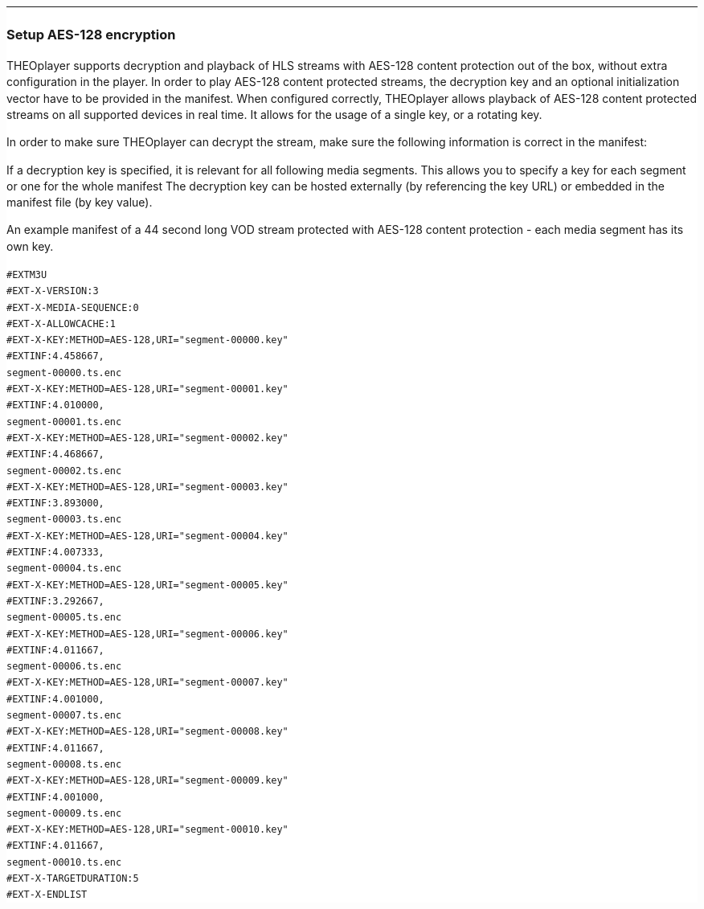 ------------

### Setup AES-128 encryption

THEOplayer supports decryption and playback of HLS streams with AES-128 content protection out of the box, without extra configuration in the player. In order to play AES-128 content protected streams, the decryption key and an optional initialization vector have to be provided in the manifest. When configured correctly, THEOplayer allows playback of AES-128 content protected streams on all supported devices in real time. It allows for the usage of a single key, or a rotating key.

In order to make sure THEOplayer can decrypt the stream, make sure the following information is correct in the manifest:

If a decryption key is specified, it is relevant for all following media segments. This allows you to specify a key for each segment or one for the whole manifest
The decryption key can be hosted externally (by referencing the key URL) or embedded in the manifest file (by key value).

An example manifest of a 44 second long VOD stream protected with AES-128 content protection - each media segment has its own key.
```
#EXTM3U
#EXT-X-VERSION:3
#EXT-X-MEDIA-SEQUENCE:0
#EXT-X-ALLOWCACHE:1
#EXT-X-KEY:METHOD=AES-128,URI="segment-00000.key"
#EXTINF:4.458667,
segment-00000.ts.enc
#EXT-X-KEY:METHOD=AES-128,URI="segment-00001.key"
#EXTINF:4.010000,
segment-00001.ts.enc
#EXT-X-KEY:METHOD=AES-128,URI="segment-00002.key"
#EXTINF:4.468667,
segment-00002.ts.enc
#EXT-X-KEY:METHOD=AES-128,URI="segment-00003.key"
#EXTINF:3.893000,
segment-00003.ts.enc
#EXT-X-KEY:METHOD=AES-128,URI="segment-00004.key"
#EXTINF:4.007333,
segment-00004.ts.enc
#EXT-X-KEY:METHOD=AES-128,URI="segment-00005.key"
#EXTINF:3.292667,
segment-00005.ts.enc
#EXT-X-KEY:METHOD=AES-128,URI="segment-00006.key"
#EXTINF:4.011667,
segment-00006.ts.enc
#EXT-X-KEY:METHOD=AES-128,URI="segment-00007.key"
#EXTINF:4.001000,
segment-00007.ts.enc
#EXT-X-KEY:METHOD=AES-128,URI="segment-00008.key"
#EXTINF:4.011667,
segment-00008.ts.enc
#EXT-X-KEY:METHOD=AES-128,URI="segment-00009.key"
#EXTINF:4.001000,
segment-00009.ts.enc
#EXT-X-KEY:METHOD=AES-128,URI="segment-00010.key"
#EXTINF:4.011667,
segment-00010.ts.enc
#EXT-X-TARGETDURATION:5
#EXT-X-ENDLIST
```
